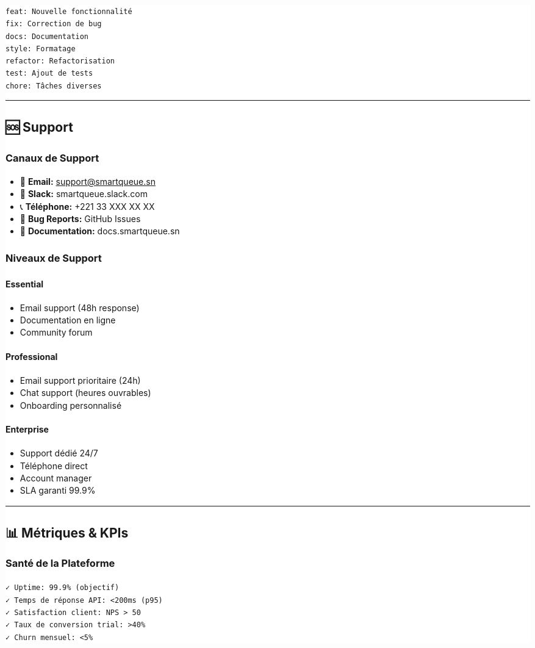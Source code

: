 ```
feat: Nouvelle fonctionnalité
fix: Correction de bug
docs: Documentation
style: Formatage
refactor: Refactorisation
test: Ajout de tests
chore: Tâches diverses
```

---

## 🆘 Support

### Canaux de Support

- 📧 **Email:** support@smartqueue.sn
- 💬 **Slack:** smartqueue.slack.com
- 📞 **Téléphone:** +221 33 XXX XX XX
- 🐛 **Bug Reports:** GitHub Issues
- 📖 **Documentation:** docs.smartqueue.sn

### Niveaux de Support

#### **Essential**
- Email support (48h response)
- Documentation en ligne
- Community forum

#### **Professional**
- Email support prioritaire (24h)
- Chat support (heures ouvrables)
- Onboarding personnalisé

#### **Enterprise**
- Support dédié 24/7
- Téléphone direct
- Account manager
- SLA garanti 99.9%

---

## 📊 Métriques & KPIs

### Santé de la Plateforme

```
✓ Uptime: 99.9% (objectif)
✓ Temps de réponse API: <200ms (p95)
✓ Satisfaction client: NPS > 50
✓ Taux de conversion trial: >40%
✓ Churn mensuel: <5%
```
